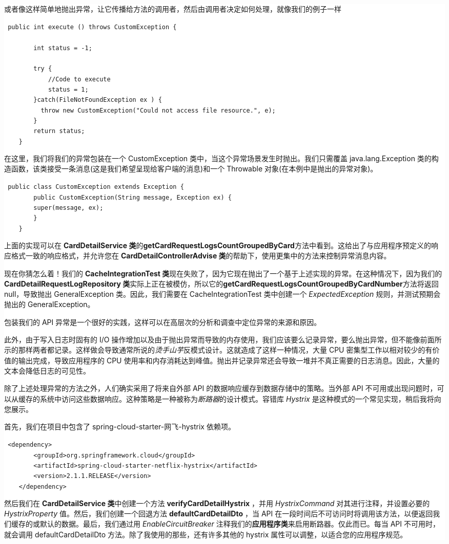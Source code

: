 或者像这样简单地抛出异常，让它传播给方法的调用者，然后由调用者决定如何处理，就像我们的例子一样

```
 public int execute () throws CustomException {

        int status = -1;

        try {
            //Code to execute
            status = 1;
        }catch(FileNotFoundException ex ) {
          throw new CustomException("Could not access file resource.", e);
        }
        return status;
    } 
```

在这里，我们将我们的异常包装在一个 CustomException 类中，当这个异常场景发生时抛出。我们只需覆盖 java.lang.Exception 类的构造函数，该类接受一条消息(这是我们希望呈现给客户端的消息)和一个 Throwable 对象(在本例中是抛出的异常对象)。

```
 public class CustomException extends Exception {  
        public CustomException(String message, Exception ex) {
        super(message, ex);
        }
    } 
```

上面的实现可以在 **CardDetailService 类**的**getCardRequestLogsCountGroupedByCard**方法中看到。这给出了与应用程序预定义的响应格式一致的响应格式，并允许您在 **CardDetailControllerAdvise 类**的帮助下，使用更集中的方法来控制异常消息内容。

现在你猜怎么着！我们的 **CacheIntegrationTest 类**现在失败了，因为它现在抛出了一个基于上述实现的异常。在这种情况下，因为我们的**CardDetailRequestLogRepository 类**实际上正在被模仿，所以它的**getCardRequestLogsCountGroupedByCardNumber**方法将返回 null，导致抛出 GeneralException 类。因此，我们需要在 CacheIntegrationTest 类中创建一个 *ExpectedException* 规则，并测试预期会抛出的 GeneralException。

包装我们的 API 异常是一个很好的实践，这样可以在高层次的分析和调查中定位异常的来源和原因。

此外，由于写入日志时固有的 I/O 操作增加以及由于抛出异常而导致的内存使用，我们应该要么记录异常，要么抛出异常，但不能像前面所示的那样两者都记录。这样做会导致通常所说的*烫手山芋*反模式设计。这就造成了这样一种情况，大量 CPU 密集型工作以相对较少的有价值的输出完成，导致应用程序的 CPU 使用率和内存消耗达到峰值。抛出并记录异常还会导致一堆并不真正需要的日志消息。因此，大量的文本会降低日志的可见性。

除了上述处理异常的方法之外，人们确实采用了将来自外部 API 的数据响应缓存到数据存储中的策略。当外部 API 不可用或出现问题时，可以从缓存的系统中访问这些数据响应。这种策略是一种被称为*断路器*的设计模式。容错库 *Hystrix* 是这种模式的一个常见实现，稍后我将向您展示。

首先，我们在项目中包含了 spring-cloud-starter-网飞-hystrix 依赖项。

```
 <dependency>
        <groupId>org.springframework.cloud</groupId>
        <artifactId>spring-cloud-starter-netflix-hystrix</artifactId>
        <version>2.1.1.RELEASE</version>
    </dependency> 
```

然后我们在 **CardDetailService 类**中创建一个方法 **verifyCardDetailHystrix** ，并用 *HystrixCommand* 对其进行注释，并设置必要的 *HystrixProperty* 值。然后，我们创建一个回退方法 **defaultCardDetailDto** ，当 API 在一段时间后不可访问时将调用该方法，以便返回我们缓存的或默认的数据。最后，我们通过用 *EnableCircuitBreaker* 注释我们的**应用程序类**来启用断路器。仅此而已。每当 API 不可用时，就会调用 defaultCardDetailDto 方法。除了我使用的那些，还有许多其他的 hystrix 属性可以调整，以适合您的应用程序规范。
